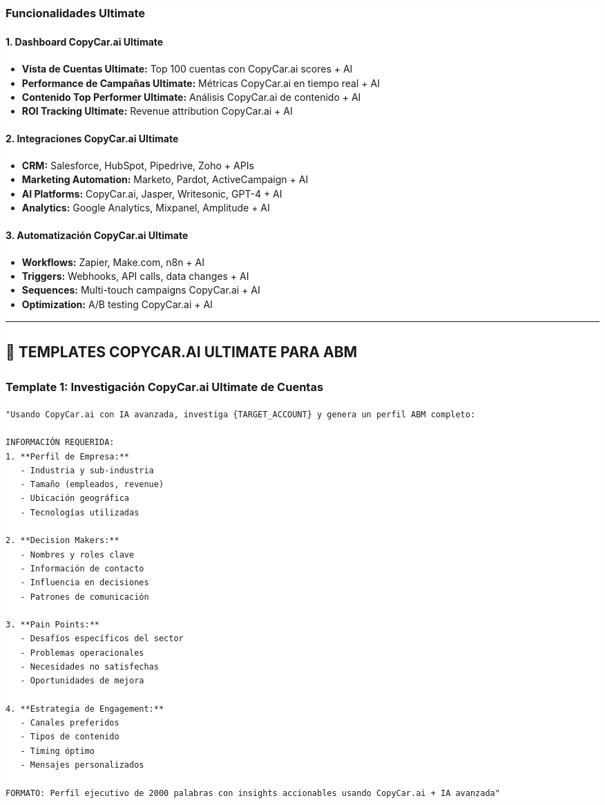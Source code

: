 ```javascript
```

### **Funcionalidades Ultimate**

#### **1. Dashboard CopyCar.ai Ultimate**
- **Vista de Cuentas Ultimate:** Top 100 cuentas con CopyCar.ai scores + AI
- **Performance de Campañas Ultimate:** Métricas CopyCar.ai en tiempo real + AI
- **Contenido Top Performer Ultimate:** Análisis CopyCar.ai de contenido + AI
- **ROI Tracking Ultimate:** Revenue attribution CopyCar.ai + AI

#### **2. Integraciones CopyCar.ai Ultimate**
- **CRM:** Salesforce, HubSpot, Pipedrive, Zoho + APIs
- **Marketing Automation:** Marketo, Pardot, ActiveCampaign + AI
- **AI Platforms:** CopyCar.ai, Jasper, Writesonic, GPT-4 + AI
- **Analytics:** Google Analytics, Mixpanel, Amplitude + AI

#### **3. Automatización CopyCar.ai Ultimate**
- **Workflows:** Zapier, Make.com, n8n + AI
- **Triggers:** Webhooks, API calls, data changes + AI
- **Sequences:** Multi-touch campaigns CopyCar.ai + AI
- **Optimization:** A/B testing CopyCar.ai + AI

---

## 🎯 TEMPLATES COPYCAR.AI ULTIMATE PARA ABM

### **Template 1: Investigación CopyCar.ai Ultimate de Cuentas**
```
"Usando CopyCar.ai con IA avanzada, investiga {TARGET_ACCOUNT} y genera un perfil ABM completo:

INFORMACIÓN REQUERIDA:
1. **Perfil de Empresa:**
   - Industria y sub-industria
   - Tamaño (empleados, revenue)
   - Ubicación geográfica
   - Tecnologías utilizadas

2. **Decision Makers:**
   - Nombres y roles clave
   - Información de contacto
   - Influencia en decisiones
   - Patrones de comunicación

3. **Pain Points:**
   - Desafíos específicos del sector
   - Problemas operacionales
   - Necesidades no satisfechas
   - Oportunidades de mejora

4. **Estrategia de Engagement:**
   - Canales preferidos
   - Tipos de contenido
   - Timing óptimo
   - Mensajes personalizados

FORMATO: Perfil ejecutivo de 2000 palabras con insights accionables usando CopyCar.ai + IA avanzada"
```
